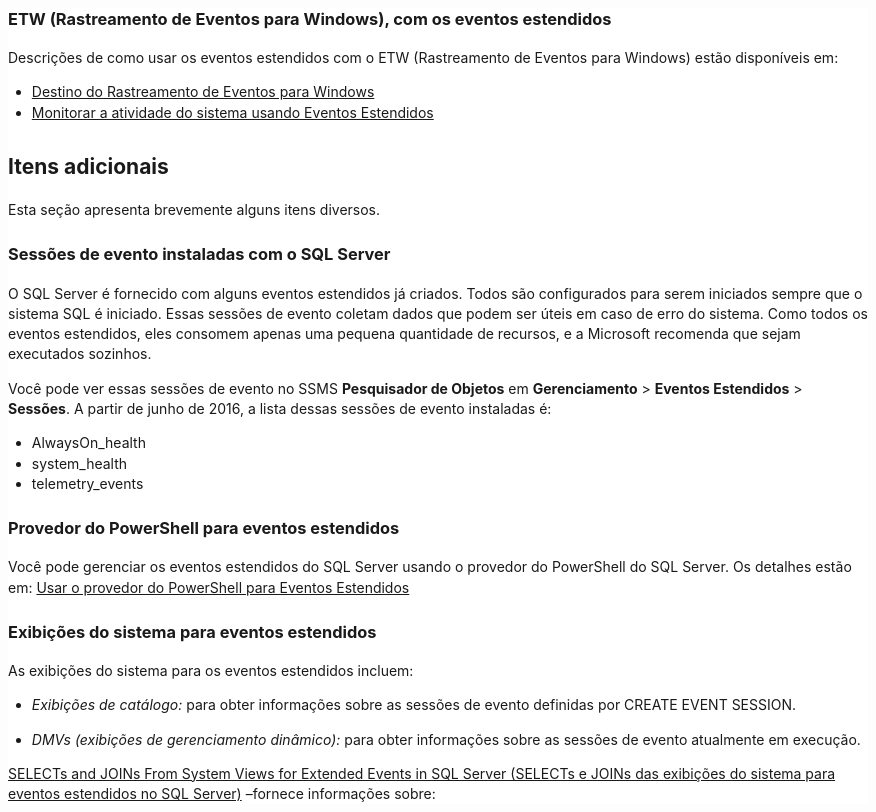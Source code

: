 ### <a name="event-tracing-for-windows-etw-with-extended-events"></a>ETW (Rastreamento de Eventos para Windows), com os eventos estendidos

Descrições de como usar os eventos estendidos com o ETW (Rastreamento de Eventos para Windows) estão disponíveis em:

- [Destino do Rastreamento de Eventos para Windows](../../relational-databases/extended-events/event-tracing-for-windows-target.md)
- [Monitorar a atividade do sistema usando Eventos Estendidos](../../relational-databases/extended-events/monitor-system-activity-using-extended-events.md)

## <a name="additional-items"></a>Itens adicionais

Esta seção apresenta brevemente alguns itens diversos.

### <a name="event-sessions-installed-with-sql-server"></a>Sessões de evento instaladas com o SQL Server

O SQL Server é fornecido com alguns eventos estendidos já criados. Todos são configurados para serem iniciados sempre que o sistema SQL é iniciado. Essas sessões de evento coletam dados que podem ser úteis em caso de erro do sistema. Como todos os eventos estendidos, eles consomem apenas uma pequena quantidade de recursos, e a Microsoft recomenda que sejam executados sozinhos.

Você pode ver essas sessões de evento no SSMS **Pesquisador de Objetos** em **Gerenciamento** > **Eventos Estendidos** > **Sessões**.  A partir de junho de 2016, a lista dessas sessões de evento instaladas é:

- AlwaysOn_health
- system_health
- telemetry_events

### <a name="powershell-provider-for-extended-events"></a>Provedor do PowerShell para eventos estendidos

Você pode gerenciar os eventos estendidos do SQL Server usando o provedor do PowerShell do SQL Server. Os detalhes estão em: [Usar o provedor do PowerShell para Eventos Estendidos](../../relational-databases/extended-events/use-the-powershell-provider-for-extended-events.md)

### <a name="system-views-for-extended-events"></a>Exibições do sistema para eventos estendidos

As exibições do sistema para os eventos estendidos incluem:

- *Exibições de catálogo:* para obter informações sobre as sessões de evento definidas por CREATE EVENT SESSION.

- *DMVs (exibições de gerenciamento dinâmico):* para obter informações sobre as sessões de evento atualmente em execução.

[SELECTs and JOINs From System Views for Extended Events in SQL Server (SELECTs e JOINs das exibições do sistema para eventos estendidos no SQL Server)](../../relational-databases/extended-events/selects-and-joins-from-system-views-for-extended-events-in-sql-server.md) –fornece informações sobre:
